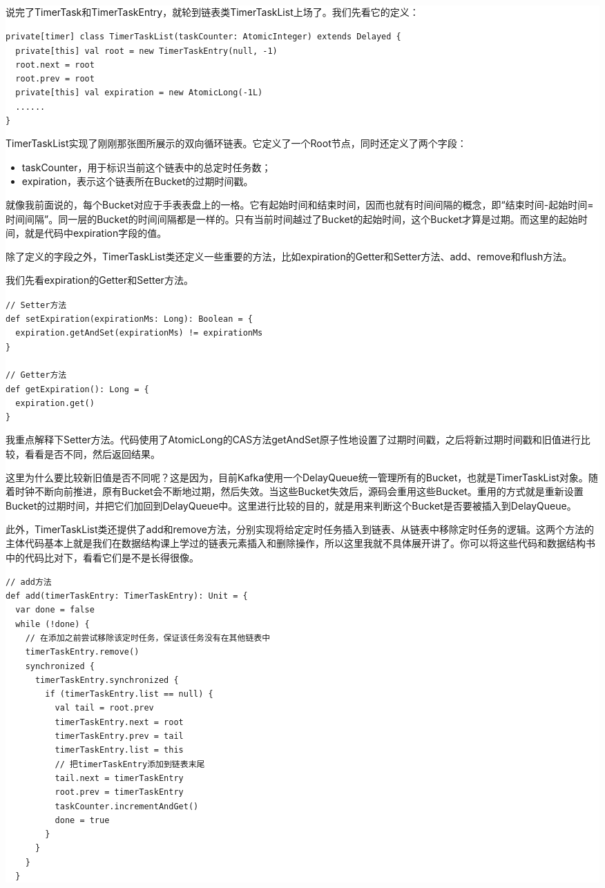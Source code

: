 说完了TimerTask和TimerTaskEntry，就轮到链表类TimerTaskList上场了。我们先看它的定义：

```
private[timer] class TimerTaskList(taskCounter: AtomicInteger) extends Delayed {
  private[this] val root = new TimerTaskEntry(null, -1)
  root.next = root
  root.prev = root
  private[this] val expiration = new AtomicLong(-1L)
  ......
}
```

TimerTaskList实现了刚刚那张图所展示的双向循环链表。它定义了一个Root节点，同时还定义了两个字段：

- taskCounter，用于标识当前这个链表中的总定时任务数；
- expiration，表示这个链表所在Bucket的过期时间戳。



就像我前面说的，每个Bucket对应于手表表盘上的一格。它有起始时间和结束时间，因而也就有时间间隔的概念，即“结束时间-起始时间=时间间隔”。同一层的Bucket的时间间隔都是一样的。只有当前时间越过了Bucket的起始时间，这个Bucket才算是过期。而这里的起始时间，就是代码中expiration字段的值。

除了定义的字段之外，TimerTaskList类还定义一些重要的方法，比如expiration的Getter和Setter方法、add、remove和flush方法。

我们先看expiration的Getter和Setter方法。

```
// Setter方法
def setExpiration(expirationMs: Long): Boolean = {
  expiration.getAndSet(expirationMs) != expirationMs
}

// Getter方法
def getExpiration(): Long = {
  expiration.get()
}
```

我重点解释下Setter方法。代码使用了AtomicLong的CAS方法getAndSet原子性地设置了过期时间戳，之后将新过期时间戳和旧值进行比较，看看是否不同，然后返回结果。

这里为什么要比较新旧值是否不同呢？这是因为，目前Kafka使用一个DelayQueue统一管理所有的Bucket，也就是TimerTaskList对象。随着时钟不断向前推进，原有Bucket会不断地过期，然后失效。当这些Bucket失效后，源码会重用这些Bucket。重用的方式就是重新设置Bucket的过期时间，并把它们加回到DelayQueue中。这里进行比较的目的，就是用来判断这个Bucket是否要被插入到DelayQueue。

此外，TimerTaskList类还提供了add和remove方法，分别实现将给定定时任务插入到链表、从链表中移除定时任务的逻辑。这两个方法的主体代码基本上就是我们在数据结构课上学过的链表元素插入和删除操作，所以这里我就不具体展开讲了。你可以将这些代码和数据结构书中的代码比对下，看看它们是不是长得很像。

```
// add方法
def add(timerTaskEntry: TimerTaskEntry): Unit = {
  var done = false
  while (!done) {
    // 在添加之前尝试移除该定时任务，保证该任务没有在其他链表中
    timerTaskEntry.remove()
    synchronized {
      timerTaskEntry.synchronized {
        if (timerTaskEntry.list == null) {
          val tail = root.prev
          timerTaskEntry.next = root
          timerTaskEntry.prev = tail
          timerTaskEntry.list = this
          // 把timerTaskEntry添加到链表末尾
          tail.next = timerTaskEntry
          root.prev = timerTaskEntry
          taskCounter.incrementAndGet()
          done = true
        }
      }
    }
  }
```
